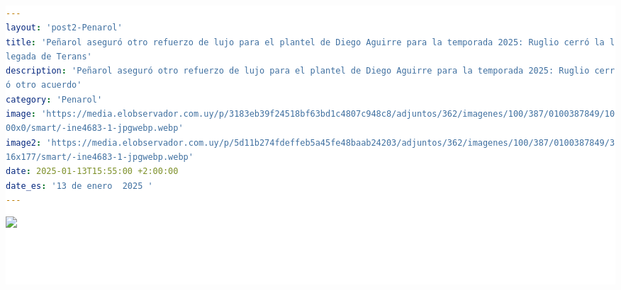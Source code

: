 ```yaml
---
layout: 'post2-Penarol'
title: 'Peñarol aseguró otro refuerzo de lujo para el plantel de Diego Aguirre para la temporada 2025: Ruglio cerró la llegada de Terans'
description: 'Peñarol aseguró otro refuerzo de lujo para el plantel de Diego Aguirre para la temporada 2025: Ruglio cerró otro acuerdo'
category: 'Penarol'
image: 'https://media.elobservador.com.uy/p/3183eb39f24518bf63bd1c4807c948c8/adjuntos/362/imagenes/100/387/0100387849/1000x0/smart/-ine4683-1-jpgwebp.webp'
image2: 'https://media.elobservador.com.uy/p/5d11b274fdeffeb5a45fe48baab24203/adjuntos/362/imagenes/100/387/0100387849/316x177/smart/-ine4683-1-jpgwebp.webp'
date: 2025-01-13T15:55:00 +2:00:00
date_es: '13 de enero  2025 '
---
```


<html>
<img style='width: 100%' src='{{ page.image | prepend: base.url }}'><div style='height: 75px'></div>